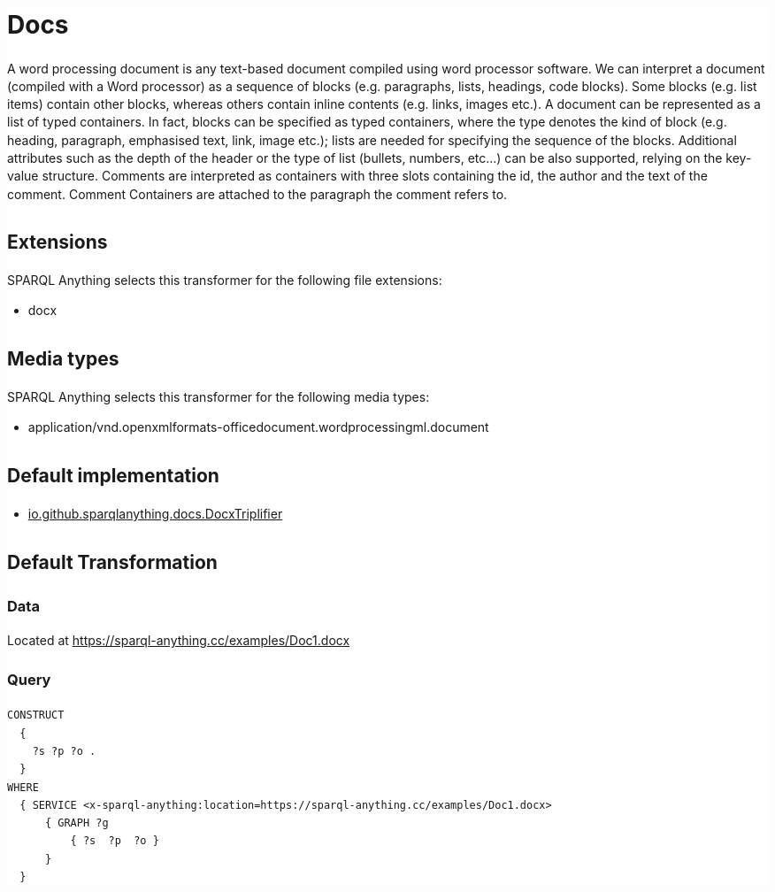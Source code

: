 

# Docs

A word processing document is any text-based document compiled using word processor software. We can interpret a document (compiled with a Word processor) as a sequence of blocks (e.g. paragraphs, lists, headings, code blocks). Some blocks (e.g. list items) contain other blocks, whereas others contain inline contents (e.g. links, images etc.). A document can be represented as a list of typed containers. In fact, blocks can be specified as typed containers, where the type denotes the kind of block (e.g. heading, paragraph, emphasised text, link, image etc.); lists are needed for specifying the sequence of the blocks. Additional attributes such as the depth of the header or the type of list (bullets, numbers, etc...) can be also supported, relying on the key-value structure. Comments are interpreted as containers with three slots containing the id, the author and the text of the comment. Comment Containers are attached to the paragraph the comment refers to.

## Extensions

SPARQL Anything selects this transformer for the following file extensions:

- docx

## Media types

SPARQL Anything selects this transformer for the following media types:

- application/vnd.openxmlformats-officedocument.wordprocessingml.document

## Default implementation

- [io.github.sparqlanything.docs.DocxTriplifier](../sparql-anything-docs/src/main/java/io/github/sparqlanything/docs/DocxTriplifier.java)

## Default Transformation

### Data


Located at https://sparql-anything.cc/examples/Doc1.docx

### Query

```
CONSTRUCT 
  { 
    ?s ?p ?o .
  }
WHERE
  { SERVICE <x-sparql-anything:location=https://sparql-anything.cc/examples/Doc1.docx>
      { GRAPH ?g
          { ?s  ?p  ?o }
      }
  }

```
